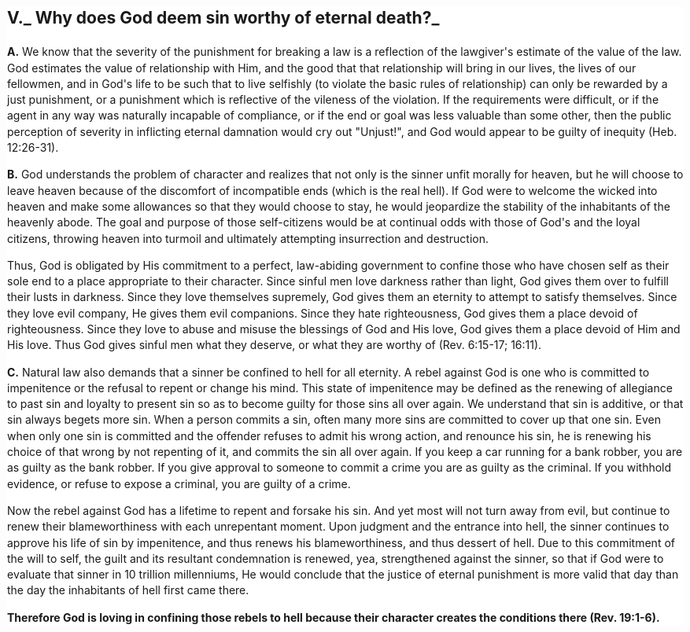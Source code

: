 
## **V.**_ **Why does God deem sin worthy of eternal death?**_

**A.** We know that the severity of the punishment for breaking a law is a reflection of the lawgiver's estimate of the value of the law. God estimates the value of relationship with Him, and the good that that relationship will bring in our lives, the lives of our fellowmen, and in God's life to be such that to live selfishly (to violate the basic rules of relationship) can only be rewarded by a just punishment, or a punishment which is reflective of the vileness of the violation. If the requirements were difficult, or if the agent in any way was naturally incapable of compliance, or if the end or goal was less valuable than some other, then the public perception of severity in inflicting eternal damnation would cry out "Unjust!", and God would appear to be guilty of inequity (Heb. 12:26-31).

**B.** God understands the problem of character and realizes that not only is the sinner unfit morally for heaven, but he will choose to leave heaven because of the discomfort of incompatible ends (which is the real hell). If God were to welcome the wicked into heaven and make some allowances so that they would choose to stay, he would jeopardize the stability of the inhabitants of the heavenly abode. The goal and purpose of those self-citizens would be at continual odds with those of God's and the loyal citizens, throwing heaven into turmoil and ultimately attempting insurrection and destruction.

Thus, God is obligated by His commitment to a perfect, law-abiding government to confine those who have chosen self as their sole end to a place appropriate to their character. Since sinful men love darkness rather than light, God gives them over to fulfill their lusts in darkness. Since they love themselves supremely, God gives them an eternity to attempt to satisfy themselves. Since they love evil company, He gives them evil companions. Since they hate righteousness, God gives them a place devoid of righteousness. Since they love to abuse and misuse the blessings of God and His love, God gives them a place devoid of Him and His love. Thus God gives sinful men what they deserve, or what they are worthy of (Rev. 6:15-17; 16:11).

**C.** Natural law also demands that a sinner be confined to hell for all eternity. A rebel against God is one who is committed to impenitence or the refusal to repent or change his mind. This state of impenitence may be defined as the renewing of allegiance to past sin and loyalty to present sin so as to become guilty for those sins all over again. We understand that sin is additive, or that sin always begets more sin. When a person commits a sin, often many more sins are committed to cover up that one sin. Even when only one sin is committed and the offender refuses to admit his wrong action, and renounce his sin, he is renewing his choice of that wrong by not repenting of it, and commits the sin all over again. If you keep a car running for a bank robber, you are as guilty as the bank robber. If you give approval to someone to commit a crime you are as guilty as the criminal. If you withhold evidence, or refuse to expose a criminal, you are guilty of a crime.

Now the rebel against God has a lifetime to repent and forsake his sin. And yet most will not turn away from evil, but continue to renew their blameworthiness with each unrepentant moment. Upon judgment and the entrance into hell, the sinner continues to approve his life of sin by impenitence, and thus renews his blameworthiness, and thus dessert of hell. Due to this commitment of the will to self, the guilt and its resultant condemnation is renewed, yea, strengthened against the sinner, so that if God were to evaluate that sinner in 10 trillion millenniums, He would conclude that the justice of eternal punishment is more valid that day than the day the inhabitants of hell first came there.

**Therefore God is loving in confining those rebels to hell because their character creates the conditions there (Rev. 19:1-6).**

